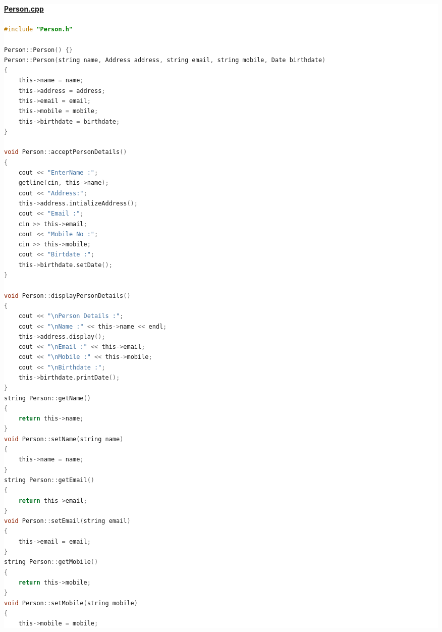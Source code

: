 #### [Person.cpp](https://raw.githubusercontent.com/mr-compilerMS/DKTE_CSE/master/4th_Semester/OOD/Experiment_No_4/Person.cpp)

```c
#include "Person.h"

Person::Person() {}
Person::Person(string name, Address address, string email, string mobile, Date birthdate)
{
    this->name = name;
    this->address = address;
    this->email = email;
    this->mobile = mobile;
    this->birthdate = birthdate;
}

void Person::acceptPersonDetails()
{
    cout << "EnterName :";
    getline(cin, this->name);
    cout << "Address:";
    this->address.intializeAddress();
    cout << "Email :";
    cin >> this->email;
    cout << "Mobile No :";
    cin >> this->mobile;
    cout << "Birtdate :";
    this->birthdate.setDate();
}

void Person::displayPersonDetails()
{
    cout << "\nPerson Details :";
    cout << "\nName :" << this->name << endl;
    this->address.display();
    cout << "\nEmail :" << this->email;
    cout << "\nMobile :" << this->mobile;
    cout << "\nBirthdate :";
    this->birthdate.printDate();
}
string Person::getName()
{
    return this->name;
}
void Person::setName(string name)
{
    this->name = name;
}
string Person::getEmail()
{
    return this->email;
}
void Person::setEmail(string email)
{
    this->email = email;
}
string Person::getMobile()
{
    return this->mobile;
}
void Person::setMobile(string mobile)
{
    this->mobile = mobile;
```